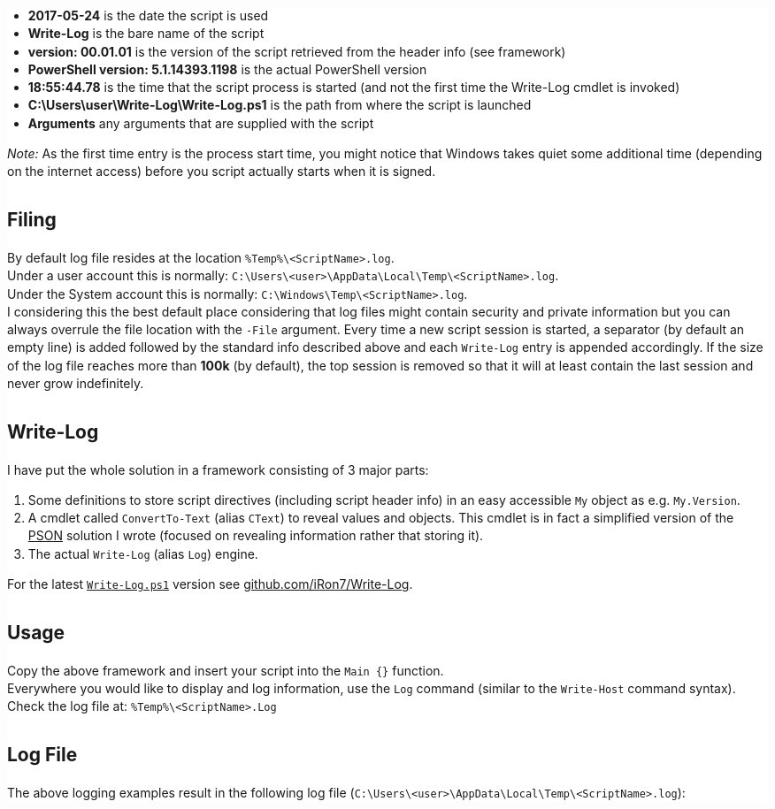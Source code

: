  - **2017-05-24** is the date the script is used
 - **Write-Log** is the bare name of the script
 - **version: 00.01.01** is the version of the script retrieved from the
   header info (see framework)
 - **PowerShell version: 5.1.14393.1198** is the actual PowerShell version
 - **18:55:44.78** is the time that the script process is started (and not
   the first time the Write-Log cmdlet is invoked)
 - **C:\Users\user\Write-Log\Write-Log.ps1** is the path from where the
   script is launched
 - **Arguments** any arguments that are supplied with the script

*Note:* As the first time entry is the process start time, you might notice that Windows takes quiet some additional time (depending on the internet access) before you script actually starts when it is signed.

Filing
------

By default log file resides at the location `%Temp%\<ScriptName>.log`.  
Under a user account this is normally: `C:\Users\<user>\AppData\Local\Temp\<ScriptName>.log`.  
Under the System account this is normally: `C:\Windows\Temp\<ScriptName>.log`.  
I considering this the best default place considering that log files might contain security and private information but you can always overrule the file location with the `-File` argument.
Every time a new script session is started, a separator (by default an empty line) is added followed by the standard info described above and each `Write-Log` entry is appended accordingly. 
If the size of the log file reaches more than **100k** (by default), the top session is removed so that it will at least contain the last session and never grow indefinitely.

Write-Log
---------

I have put the whole solution in a framework consisting of 3 major parts:

 1. Some definitions to store script directives (including script header
    info) in an easy accessible `My` object as e.g. `My.Version`.
 2. A cmdlet called `ConvertTo-Text` (alias `CText`) to reveal values and
    objects. This cmdlet is in fact a simplified version of the [PSON][2]
    solution I wrote (focused on revealing information rather that storing it).
 3. The actual `Write-Log` (alias `Log`) engine.

For the latest [`Write-Log.ps1`][3] version see [github.com/iRon7/Write-Log][4].

Usage
-----
Copy the above framework and insert your script into the `Main {}` function.  
Everywhere you would like to display and log information, use the `Log` command (similar to the `Write-Host` command syntax).  
Check the log file at: `%Temp%\<ScriptName>.Log`

Log File
--------

The above logging examples result in the following log file (`C:\Users\<user>\AppData\Local\Temp\<ScriptName>.log`):


  [1]: https://stackoverflow.com/questions/15120597/passing-multiple-values-to-a-single-powershell-script-parameter/37973722#37973722
  [2]: http://stackoverflow.com/questions/15139552/save-hash-table-in-powershell-object-notation-pson/24854277#24854277
  [3]: https://github.com/iRon7/Write-Log/blob/master/Write-Log.ps1
  [4]: https://github.com/iRon7/Write-Log